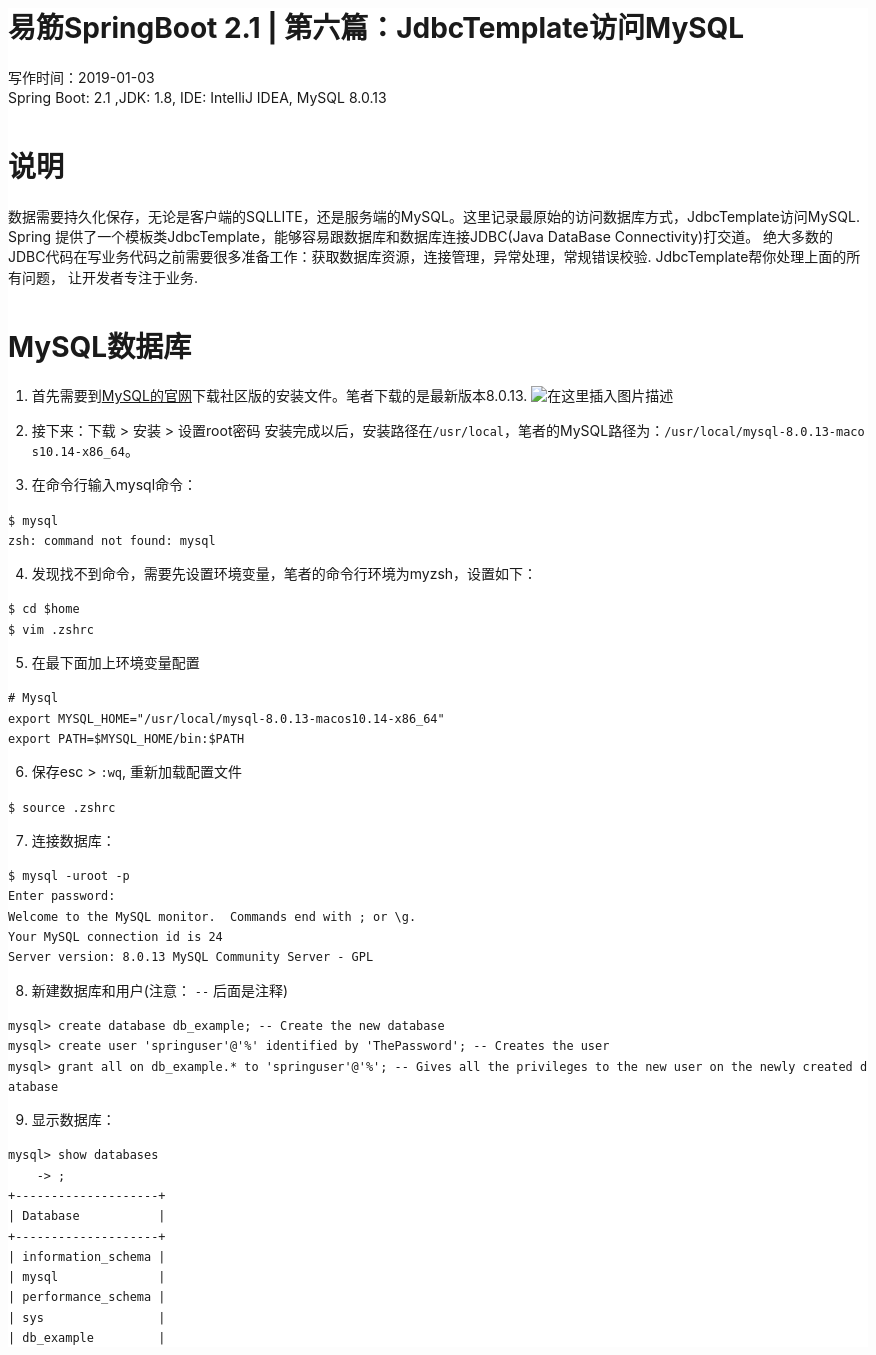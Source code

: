 # 易筋SpringBoot 2.1 | 第六篇：JdbcTemplate访问MySQL
写作时间：2019-01-03<br>
Spring Boot: 2.1 ,JDK: 1.8, IDE: IntelliJ IDEA, MySQL 8.0.13
# 说明
数据需要持久化保存，无论是客户端的SQLLITE，还是服务端的MySQL。这里记录最原始的访问数据库方式，JdbcTemplate访问MySQL. Spring 提供了一个模板类JdbcTemplate，能够容易跟数据库和数据库连接JDBC(Java DataBase Connectivity)打交道。 绝大多数的JDBC代码在写业务代码之前需要很多准备工作：获取数据库资源，连接管理，异常处理，常规错误校验. JdbcTemplate帮你处理上面的所有问题， 让开发者专注于业务. 

# MySQL数据库
1. 首先需要到[MySQL的官网](https://dev.mysql.com/downloads/)下载社区版的安装文件。笔者下载的是最新版本8.0.13.
![在这里插入图片描述](https://img-blog.csdnimg.cn/20190103082646128.png?x-oss-process=image/watermark,type_ZmFuZ3poZW5naGVpdGk,shadow_10,text_aHR0cHM6Ly9ibG9nLmNzZG4ubmV0L3pncGVhY2U=,size_16,color_FFFFFF,t_70)

2. 接下来：下载 > 安装 > 设置root密码
安装完成以后，安装路径在`/usr/local`，笔者的MySQL路径为：`/usr/local/mysql-8.0.13-macos10.14-x86_64`。
3. 在命令行输入mysql命令：
```shell
$ mysql
zsh: command not found: mysql
```
4. 发现找不到命令，需要先设置环境变量，笔者的命令行环境为myzsh，设置如下：
```shell
$ cd $home
$ vim .zshrc
```

5. 在最下面加上环境变量配置
```shell
# Mysql
export MYSQL_HOME="/usr/local/mysql-8.0.13-macos10.14-x86_64"
export PATH=$MYSQL_HOME/bin:$PATH
```
6. 保存esc >  `:wq`, 重新加载配置文件
```shell
$ source .zshrc
```
7. 连接数据库：
```shell
$ mysql -uroot -p
Enter password: 
Welcome to the MySQL monitor.  Commands end with ; or \g.
Your MySQL connection id is 24
Server version: 8.0.13 MySQL Community Server - GPL
```
8. 新建数据库和用户(注意： `--` 后面是注释)
```shell
mysql> create database db_example; -- Create the new database
mysql> create user 'springuser'@'%' identified by 'ThePassword'; -- Creates the user
mysql> grant all on db_example.* to 'springuser'@'%'; -- Gives all the privileges to the new user on the newly created database
```
9. 显示数据库：
```shell
mysql> show databases
    -> ;
+--------------------+
| Database           |
+--------------------+
| information_schema |
| mysql              |
| performance_schema |
| sys                |
| db_example         |
```